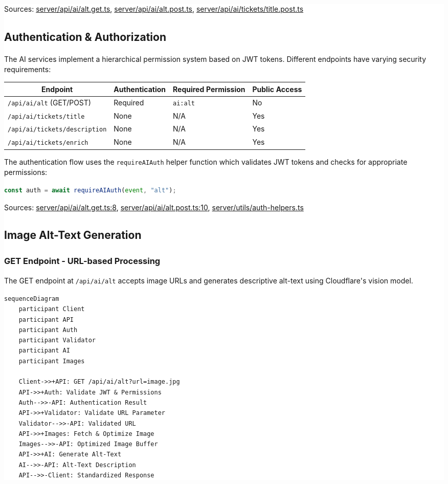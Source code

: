 ```mermaid
```

Sources: [server/api/ai/alt.get.ts](), [server/api/ai/alt.post.ts](), [server/api/ai/tickets/title.post.ts]()

## Authentication & Authorization

The AI services implement a hierarchical permission system based on JWT tokens. Different endpoints have varying security requirements:

| Endpoint                      | Authentication | Required Permission | Public Access |
| ----------------------------- | -------------- | ------------------- | ------------- |
| `/api/ai/alt` (GET/POST)      | Required       | `ai:alt`            | No            |
| `/api/ai/tickets/title`       | None           | N/A                 | Yes           |
| `/api/ai/tickets/description` | None           | N/A                 | Yes           |
| `/api/ai/tickets/enrich`      | None           | N/A                 | Yes           |

The authentication flow uses the `requireAIAuth` helper function which validates JWT tokens and checks for appropriate permissions:

```typescript
const auth = await requireAIAuth(event, "alt");
```

Sources: [server/api/ai/alt.get.ts:8](), [server/api/ai/alt.post.ts:10](), [server/utils/auth-helpers.ts]()

## Image Alt-Text Generation

### GET Endpoint - URL-based Processing

The GET endpoint at `/api/ai/alt` accepts image URLs and generates descriptive alt-text using Cloudflare's vision model.

```mermaid
sequenceDiagram
    participant Client
    participant API
    participant Auth
    participant Validator
    participant AI
    participant Images

    Client->>+API: GET /api/ai/alt?url=image.jpg
    API->>+Auth: Validate JWT & Permissions
    Auth-->>-API: Authentication Result
    API->>+Validator: Validate URL Parameter
    Validator-->>-API: Validated URL
    API->>+Images: Fetch & Optimize Image
    Images-->>-API: Optimized Image Buffer
    API->>+AI: Generate Alt-Text
    AI-->>-API: Alt-Text Description
    API-->>-Client: Standardized Response
```
